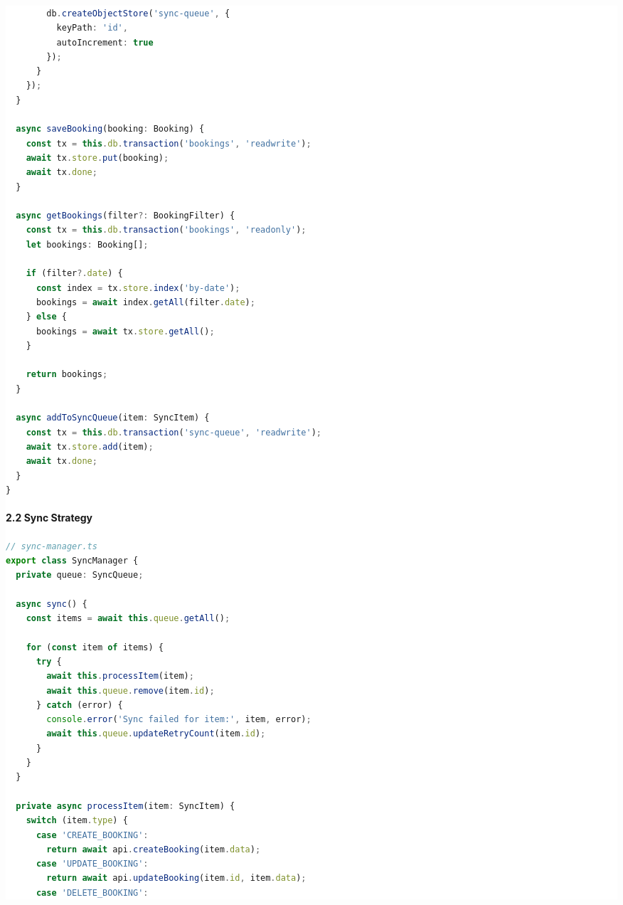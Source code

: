```typescript
        db.createObjectStore('sync-queue', {
          keyPath: 'id',
          autoIncrement: true
        });
      }
    });
  }

  async saveBooking(booking: Booking) {
    const tx = this.db.transaction('bookings', 'readwrite');
    await tx.store.put(booking);
    await tx.done;
  }

  async getBookings(filter?: BookingFilter) {
    const tx = this.db.transaction('bookings', 'readonly');
    let bookings: Booking[];
    
    if (filter?.date) {
      const index = tx.store.index('by-date');
      bookings = await index.getAll(filter.date);
    } else {
      bookings = await tx.store.getAll();
    }
    
    return bookings;
  }

  async addToSyncQueue(item: SyncItem) {
    const tx = this.db.transaction('sync-queue', 'readwrite');
    await tx.store.add(item);
    await tx.done;
  }
}
```

#### 2.2 Sync Strategy
```typescript
// sync-manager.ts
export class SyncManager {
  private queue: SyncQueue;
  
  async sync() {
    const items = await this.queue.getAll();
    
    for (const item of items) {
      try {
        await this.processItem(item);
        await this.queue.remove(item.id);
      } catch (error) {
        console.error('Sync failed for item:', item, error);
        await this.queue.updateRetryCount(item.id);
      }
    }
  }

  private async processItem(item: SyncItem) {
    switch (item.type) {
      case 'CREATE_BOOKING':
        return await api.createBooking(item.data);
      case 'UPDATE_BOOKING':
        return await api.updateBooking(item.id, item.data);
      case 'DELETE_BOOKING':
```